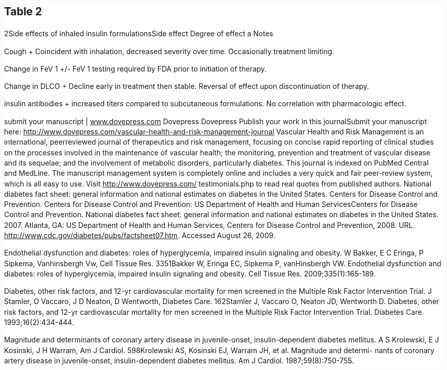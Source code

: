 
## Table 2
2Side effects of inhaled insulin formulationsSide effect 
Degree of effect a 
Notes 

Cough 
+ 
Coincident with inhalation, decreased severity over time. Occasionally treatment limiting. 

Change in FeV 1 
+/-
FeV 1 testing required by FDA prior to initiation of therapy. 

Change in DLCO 
+ 
Decline early in treatment then stable. Reversal of effect upon discontinuation of therapy. 

insulin antibodies 
+ 
increased titers compared to subcutaneous formulations. No correlation with pharmacologic effect. 


submit your manuscript | www.dovepress.com Dovepress Dovepress
Publish your work in this journalSubmit your manuscript here: http://www.dovepress.com/vascular-health-and-risk-management-journal Vascular Health and Risk Management is an international, peerreviewed journal of therapeutics and risk management, focusing on concise rapid reporting of clinical studies on the processes involved in the maintenance of vascular health; the monitoring, prevention and treatment of vascular disease and its sequelae; and the involvement of metabolic disorders, particularly diabetes. This journal is indexed on PubMed Central and MedLine. The manuscript management system is completely online and includes a very quick and fair peer-review system, which is all easy to use. Visit http://www.dovepress.com/ testimonials.php to read real quotes from published authors.
National diabetes fact sheet: general information and national estimates on diabetes in the United States. Centers for Disease Control and Prevention. Centers for Disease Control and Prevention: US Department of Health and Human ServicesCenters for Disease Control and Prevention. National diabetes fact sheet: general information and national estimates on diabetes in the United States. 2007. Atlanta, GA: US Department of Health and Human Services, Centers for Disease Control and Prevention, 2008. URL. http://www.cdc.gov/diabetes/pubs/factsheet07.htm. Accessed August 26, 2009.

Endothelial dysfunction and diabetes: roles of hyperglycemia, impaired insulin signaling and obesity. W Bakker, E C Eringa, P Sipkema, Vanhinsbergh Vw, Cell Tissue Res. 3351Bakker W, Eringa EC, Sipkema P, vanHinsbergh VW. Endothelial dysfunction and diabetes: roles of hyperglycemia, impaired insulin signaling and obesity. Cell Tissue Res. 2009;335(1):165-189.

Diabetes, other risk factors, and 12-yr cardiovascular mortality for men screened in the Multiple Risk Factor Intervention Trial. J Stamler, O Vaccaro, J D Neaton, D Wentworth, Diabetes Care. 162Stamler J, Vaccaro O, Neaton JD, Wentworth D. Diabetes, other risk factors, and 12-yr cardiovascular mortality for men screened in the Multiple Risk Factor Intervention Trial. Diabetes Care. 1993;16(2):434-444.

Magnitude and determinants of coronary artery disease in juvenile-onset, insulin-dependent diabetes mellitus. A S Krolewski, E J Kosinski, J H Warram, Am J Cardiol. 598Krolewski AS, Kosinski EJ, Warram JH, et al. Magnitude and determi- nants of coronary artery disease in juvenile-onset, insulin-dependent diabetes mellitus. Am J Cardiol. 1987;59(8):750-755.
